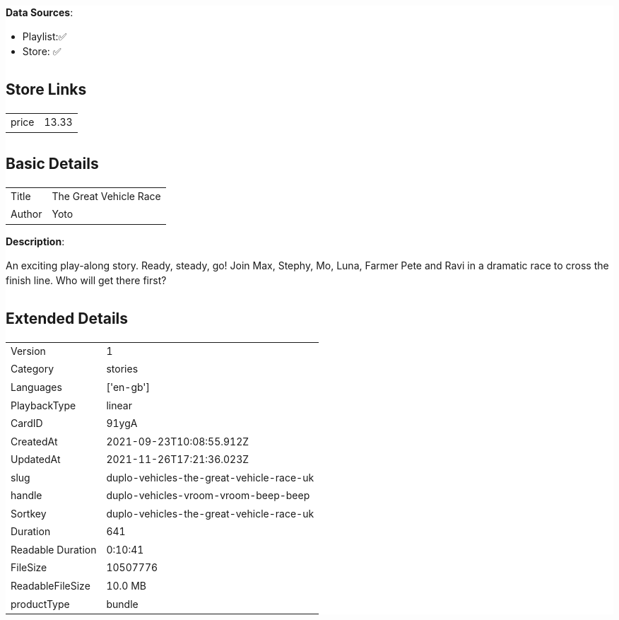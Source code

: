 **Data Sources**: 

- Playlist:✅
- Store: ✅


## Store Links

|  |  |
| - | - |
| price | 13.33 |


## Basic Details

|  |  |
| - | - |
| Title | The Great Vehicle Race |
| Author | Yoto |

**Description**:

An exciting play-along story. Ready, steady, go! Join Max, Stephy, Mo, Luna, Farmer Pete and Ravi in a dramatic race to cross the finish line. Who will get there first?


## Extended Details

|  |  |
| - | - |
| Version | 1 |
| Category | stories |
| Languages | ['en-gb'] |
| PlaybackType | linear |
| CardID | 91ygA |
| CreatedAt | 2021-09-23T10:08:55.912Z |
| UpdatedAt | 2021-11-26T17:21:36.023Z |
| slug | duplo-vehicles-the-great-vehicle-race-uk |
| handle | duplo-vehicles-vroom-vroom-beep-beep |
| Sortkey | duplo-vehicles-the-great-vehicle-race-uk |
| Duration | 641 |
| Readable Duration | 0:10:41 |
| FileSize | 10507776 |
| ReadableFileSize | 10.0 MB |
| productType | bundle |
